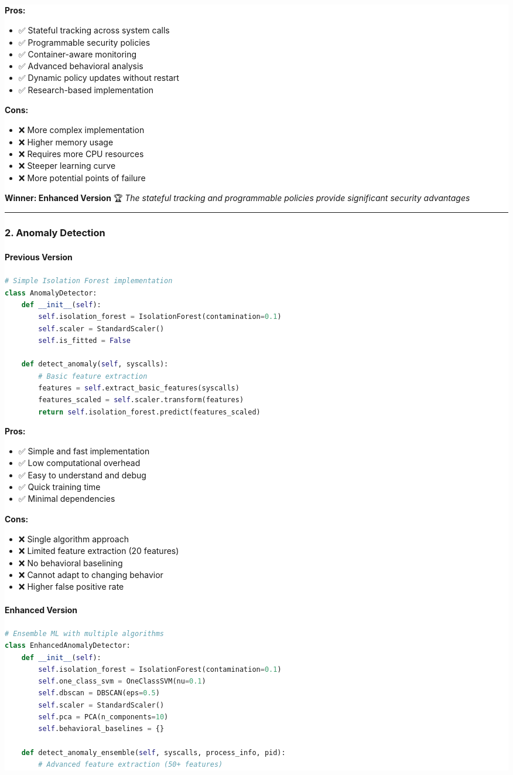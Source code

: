 **Pros:**
- ✅ Stateful tracking across system calls
- ✅ Programmable security policies
- ✅ Container-aware monitoring
- ✅ Advanced behavioral analysis
- ✅ Dynamic policy updates without restart
- ✅ Research-based implementation

**Cons:**
- ❌ More complex implementation
- ❌ Higher memory usage
- ❌ Requires more CPU resources
- ❌ Steeper learning curve
- ❌ More potential points of failure

**Winner: Enhanced Version** 🏆
*The stateful tracking and programmable policies provide significant security advantages*

---

### **2. Anomaly Detection**

#### **Previous Version**
```python
# Simple Isolation Forest implementation
class AnomalyDetector:
    def __init__(self):
        self.isolation_forest = IsolationForest(contamination=0.1)
        self.scaler = StandardScaler()
        self.is_fitted = False
    
    def detect_anomaly(self, syscalls):
        # Basic feature extraction
        features = self.extract_basic_features(syscalls)
        features_scaled = self.scaler.transform(features)
        return self.isolation_forest.predict(features_scaled)
```

**Pros:**
- ✅ Simple and fast implementation
- ✅ Low computational overhead
- ✅ Easy to understand and debug
- ✅ Quick training time
- ✅ Minimal dependencies

**Cons:**
- ❌ Single algorithm approach
- ❌ Limited feature extraction (20 features)
- ❌ No behavioral baselining
- ❌ Cannot adapt to changing behavior
- ❌ Higher false positive rate

#### **Enhanced Version**
```python
# Ensemble ML with multiple algorithms
class EnhancedAnomalyDetector:
    def __init__(self):
        self.isolation_forest = IsolationForest(contamination=0.1)
        self.one_class_svm = OneClassSVM(nu=0.1)
        self.dbscan = DBSCAN(eps=0.5)
        self.scaler = StandardScaler()
        self.pca = PCA(n_components=10)
        self.behavioral_baselines = {}
    
    def detect_anomaly_ensemble(self, syscalls, process_info, pid):
        # Advanced feature extraction (50+ features)
```